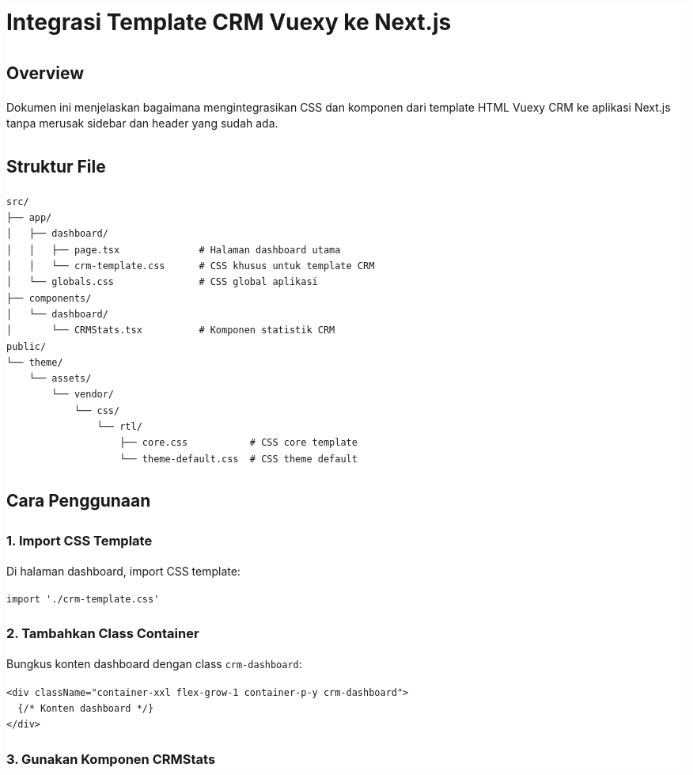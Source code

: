 # Integrasi Template CRM Vuexy ke Next.js

## Overview

Dokumen ini menjelaskan bagaimana mengintegrasikan CSS dan komponen dari template HTML Vuexy CRM ke aplikasi Next.js tanpa merusak sidebar dan header yang sudah ada.

## Struktur File

```
src/
├── app/
│   ├── dashboard/
│   │   ├── page.tsx              # Halaman dashboard utama
│   │   └── crm-template.css      # CSS khusus untuk template CRM
│   └── globals.css               # CSS global aplikasi
├── components/
│   └── dashboard/
│       └── CRMStats.tsx          # Komponen statistik CRM
public/
└── theme/
    └── assets/
        └── vendor/
            └── css/
                └── rtl/
                    ├── core.css           # CSS core template
                    └── theme-default.css  # CSS theme default
```

## Cara Penggunaan

### 1. Import CSS Template

Di halaman dashboard, import CSS template:

```tsx
import './crm-template.css'
```

### 2. Tambahkan Class Container

Bungkus konten dashboard dengan class `crm-dashboard`:

```tsx
<div className="container-xxl flex-grow-1 container-p-y crm-dashboard">
  {/* Konten dashboard */}
</div>
```

### 3. Gunakan Komponen CRMStats
